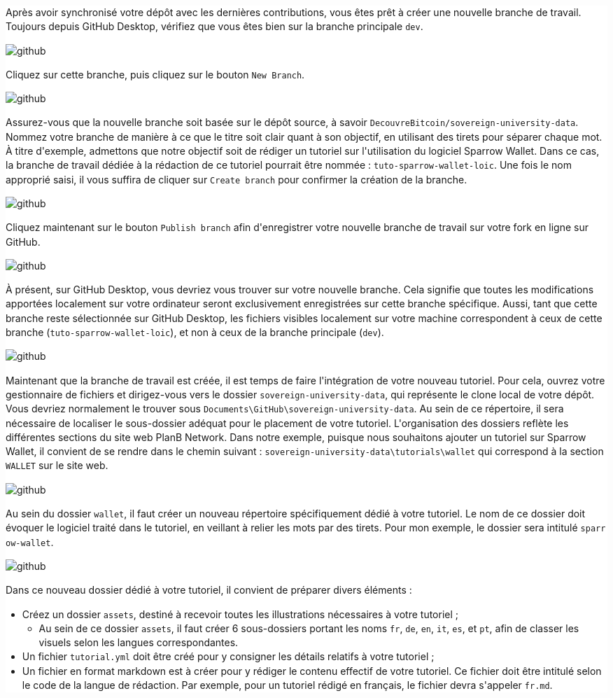 Après avoir synchronisé votre dépôt avec les dernières contributions, vous êtes prêt à créer une nouvelle branche de travail. Toujours depuis GitHub Desktop, vérifiez que vous êtes bien sur la branche principale `dev`.

![github](assets/38.webp)

Cliquez sur cette branche, puis cliquez sur le bouton `New Branch`.

![github](assets/64.webp)

Assurez-vous que la nouvelle branche soit basée sur le dépôt source, à savoir `DecouvreBitcoin/sovereign-university-data`. Nommez votre branche de manière à ce que le titre soit clair quant à son objectif, en utilisant des tirets pour séparer chaque mot. À titre d'exemple, admettons que notre objectif soit de rédiger un tutoriel sur l'utilisation du logiciel Sparrow Wallet. Dans ce cas, la branche de travail dédiée à la rédaction de ce tutoriel pourrait être nommée : `tuto-sparrow-wallet-loic`. Une fois le nom approprié saisi, il vous suffira de cliquer sur `Create branch` pour confirmer la création de la branche.

![github](assets/65.webp)

Cliquez maintenant sur le bouton `Publish branch` afin d'enregistrer votre nouvelle branche de travail sur votre fork en ligne sur GitHub.

![github](assets/66.webp)

À présent, sur GitHub Desktop, vous devriez vous trouver sur votre nouvelle branche. Cela signifie que toutes les modifications apportées localement sur votre ordinateur seront exclusivement enregistrées sur cette branche spécifique. Aussi, tant que cette branche reste sélectionnée sur GitHub Desktop, les fichiers visibles localement sur votre machine correspondent à ceux de cette branche (`tuto-sparrow-wallet-loic`), et non à ceux de la branche principale (`dev`).

![github](assets/68.webp)

Maintenant que la branche de travail est créée, il est temps de faire l'intégration de votre nouveau tutoriel. Pour cela, ouvrez votre gestionnaire de fichiers et dirigez-vous vers le dossier `sovereign-university-data`, qui représente le clone local de votre dépôt. Vous devriez normalement le trouver sous `Documents\GitHub\sovereign-university-data`. Au sein de ce répertoire, il sera nécessaire de localiser le sous-dossier adéquat pour le placement de votre tutoriel. L'organisation des dossiers reflète les différentes sections du site web PlanB Network. Dans notre exemple, puisque nous souhaitons ajouter un tutoriel sur Sparrow Wallet, il convient de se rendre dans le chemin suivant : `sovereign-university-data\tutorials\wallet` qui correspond à la section `WALLET` sur le site web.

![github](assets/69.webp)

Au sein du dossier `wallet`, il faut créer un nouveau répertoire spécifiquement dédié à votre tutoriel. Le nom de ce dossier doit évoquer le logiciel traité dans le tutoriel, en veillant à relier les mots par des tirets. Pour mon exemple, le dossier sera intitulé `sparrow-wallet`.

![github](assets/70.webp)

Dans ce nouveau dossier dédié à votre tutoriel, il convient de préparer divers éléments :
- Créez un dossier `assets`, destiné à recevoir toutes les illustrations nécessaires à votre tutoriel ;
	- Au sein de ce dossier `assets`, il faut créer 6 sous-dossiers portant les noms `fr`, `de`, `en`, `it`, `es`, et `pt`, afin de classer les visuels selon les langues correspondantes.
- Un fichier `tutorial.yml` doit être créé pour y consigner les détails relatifs à votre tutoriel ;
- Un fichier en format markdown est à créer pour y rédiger le contenu effectif de votre tutoriel. Ce fichier doit être intitulé selon le code de la langue de rédaction. Par exemple, pour un tutoriel rédigé en français, le fichier devra s'appeler `fr.md`.

